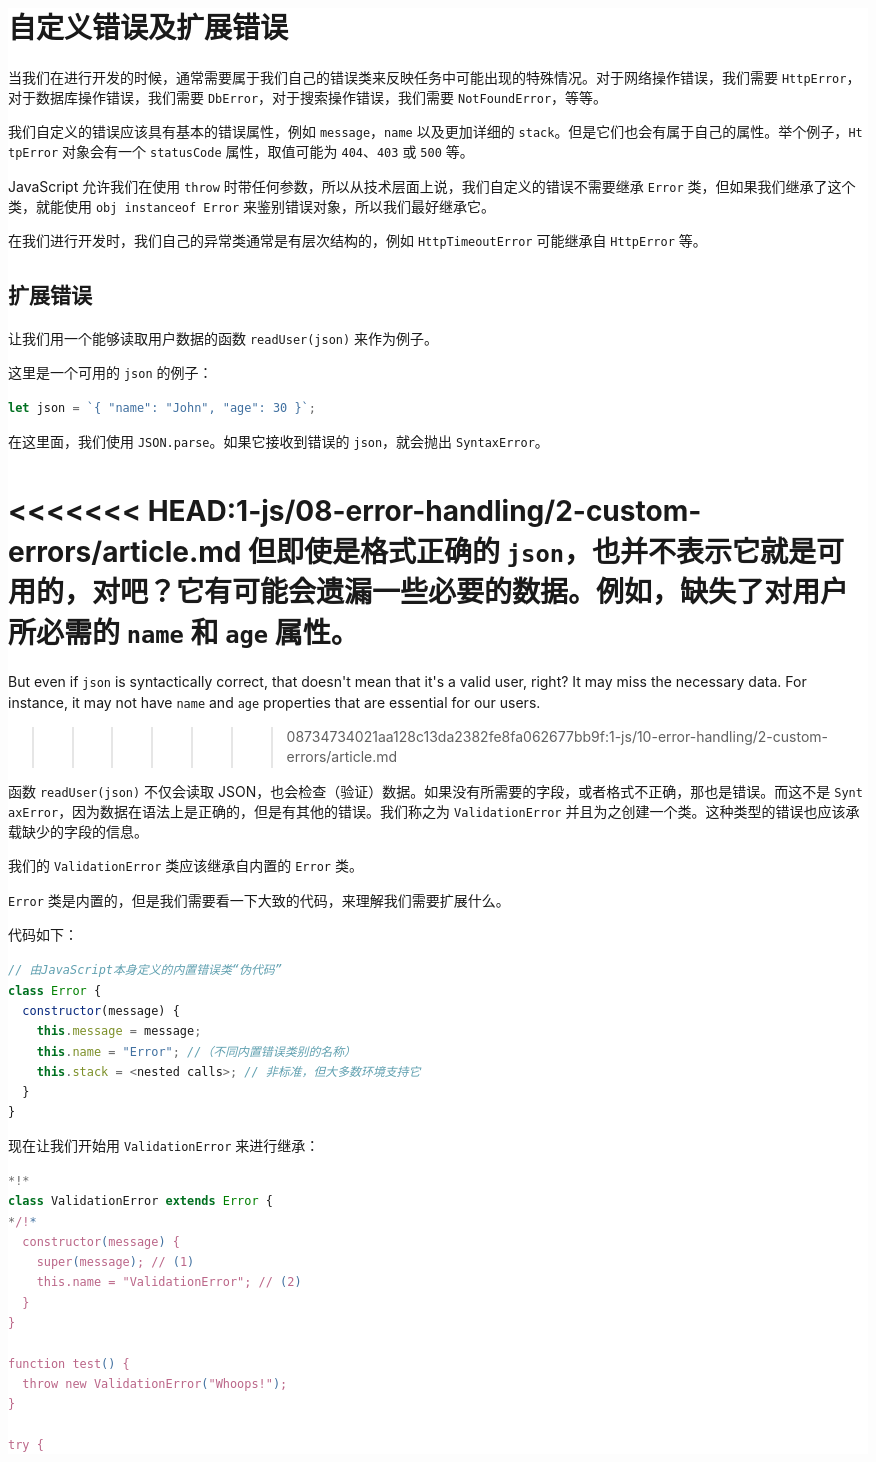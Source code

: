 # 自定义错误及扩展错误

当我们在进行开发的时候，通常需要属于我们自己的错误类来反映任务中可能出现的特殊情况。对于网络操作错误，我们需要 `HttpError`，对于数据库操作错误，我们需要 `DbError`，对于搜索操作错误，我们需要 `NotFoundError`，等等。

我们自定义的错误应该具有基本的错误属性，例如 `message`，`name` 以及更加详细的 `stack`。但是它们也会有属于自己的属性。举个例子，`HttpError` 对象会有一个 `statusCode` 属性，取值可能为 `404`、`403` 或 `500` 等。

JavaScript 允许我们在使用 `throw` 时带任何参数，所以从技术层面上说，我们自定义的错误不需要继承 `Error` 类，但如果我们继承了这个类，就能使用 `obj instanceof Error` 来鉴别错误对象，所以我们最好继承它。

在我们进行开发时，我们自己的异常类通常是有层次结构的，例如 `HttpTimeoutError` 可能继承自 `HttpError` 等。

## 扩展错误

让我们用一个能够读取用户数据的函数 `readUser(json)` 来作为例子。

这里是一个可用的 `json` 的例子：
```js
let json = `{ "name": "John", "age": 30 }`;
```

在这里面，我们使用 `JSON.parse`。如果它接收到错误的 `json`，就会抛出 `SyntaxError`。

<<<<<<< HEAD:1-js/08-error-handling/2-custom-errors/article.md
但即使是格式正确的 `json`，也并不表示它就是可用的，对吧？它有可能会遗漏一些必要的数据。例如，缺失了对用户所必需的 `name` 和 `age` 属性。
=======
But even if `json` is syntactically correct, that doesn't mean that it's a valid user, right? It may miss the necessary data. For instance, it may not have `name` and `age` properties that are essential for our users.
>>>>>>> 08734734021aa128c13da2382fe8fa062677bb9f:1-js/10-error-handling/2-custom-errors/article.md

函数 `readUser(json)` 不仅会读取 JSON，也会检查（验证）数据。如果没有所需要的字段，或者格式不正确，那也是错误。而这不是 `SyntaxError`，因为数据在语法上是正确的，但是有其他的错误。我们称之为 `ValidationError` 并且为之创建一个类。这种类型的错误也应该承载缺少的字段的信息。

我们的 `ValidationError` 类应该继承自内置的 `Error` 类。

`Error` 类是内置的，但是我们需要看一下大致的代码，来理解我们需要扩展什么。

代码如下：

```js
// 由JavaScript本身定义的内置错误类“伪代码”
class Error {
  constructor(message) {
    this.message = message;
    this.name = "Error"; //（不同内置错误类别的名称）
    this.stack = <nested calls>; // 非标准，但大多数环境支持它
  }
}
```

现在让我们开始用 `ValidationError` 来进行继承：

```js run untrusted
*!*
class ValidationError extends Error {
*/!*
  constructor(message) {
    super(message); // (1)
    this.name = "ValidationError"; // (2)
  }
}

function test() {
  throw new ValidationError("Whoops!");
}

try {
```